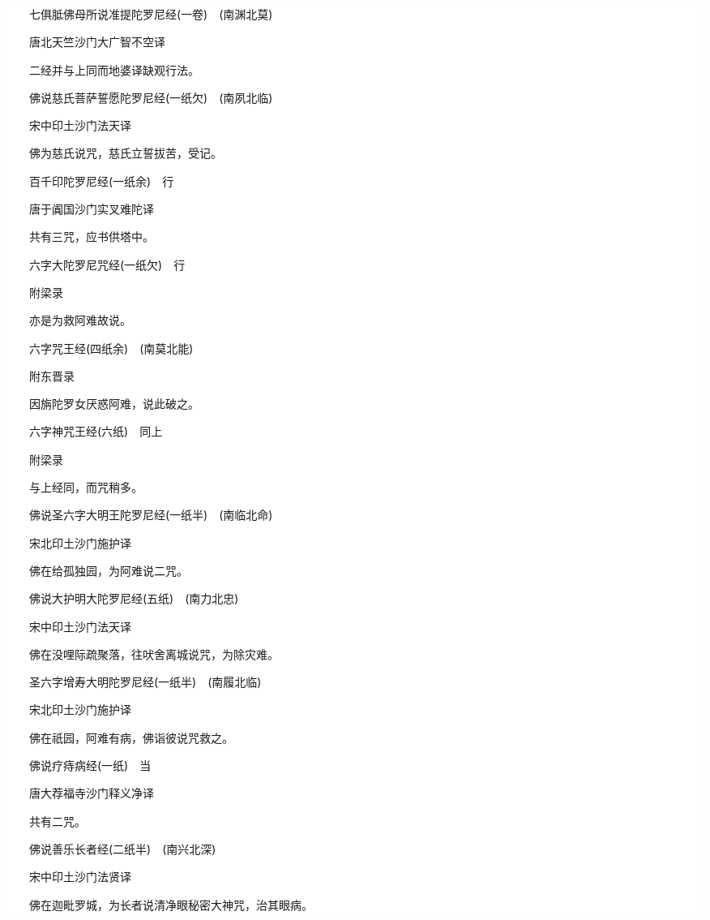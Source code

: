 　　七俱胝佛母所说准提陀罗尼经(一卷)　(南渊北莫)

　　唐北天竺沙门大广智不空译

　　二经并与上同而地婆译缺观行法。

　　佛说慈氏菩萨誓愿陀罗尼经(一纸欠)　(南夙北临)

　　宋中印土沙门法天译

　　佛为慈氏说咒，慈氏立誓拔苦，受记。

　　百千印陀罗尼经(一纸余)　行

　　唐于阗国沙门实叉难陀译

　　共有三咒，应书供塔中。

　　六字大陀罗尼咒经(一纸欠)　行

　　附梁录

　　亦是为救阿难故说。

　　六字咒王经(四纸余)　(南莫北能)

　　附东晋录

　　因旃陀罗女厌惑阿难，说此破之。

　　六字神咒王经(六纸)　同上

　　附梁录

　　与上经同，而咒稍多。

　　佛说圣六字大明王陀罗尼经(一纸半)　(南临北命)

　　宋北印土沙门施护译

　　佛在给孤独园，为阿难说二咒。

　　佛说大护明大陀罗尼经(五纸)　(南力北忠)

　　宋中印土沙门法天译

　　佛在没哩际疏聚落，往吠舍离城说咒，为除灾难。

　　圣六字增寿大明陀罗尼经(一纸半)　(南履北临)

　　宋北印土沙门施护译

　　佛在祇园，阿难有病，佛诣彼说咒救之。

　　佛说疗痔病经(一纸)　当

　　唐大荐福寺沙门释义净译

　　共有二咒。

　　佛说善乐长者经(二纸半)　(南兴北深)

　　宋中印土沙门法贤译

　　佛在迦毗罗城，为长者说清净眼秘密大神咒，治其眼病。
